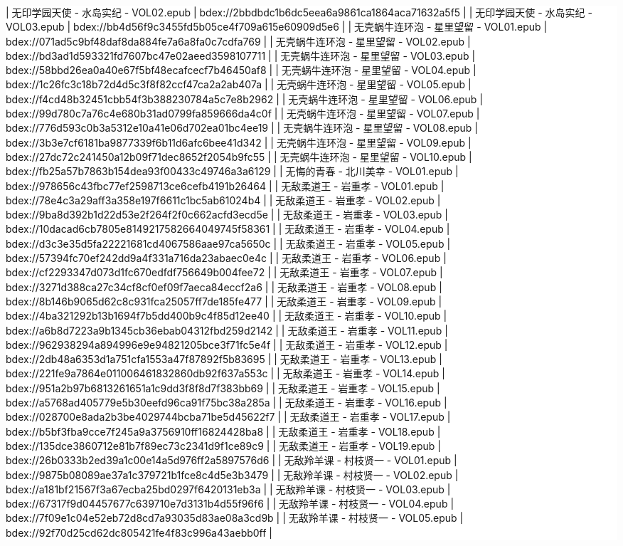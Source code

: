 | 无印学园天使 - 水岛实纪 - VOL02.epub | bdex://2bbdbdc1b6dc5eea6a9861ca1864aca71632a5f5 |
| 无印学园天使 - 水岛实纪 - VOL03.epub | bdex://bb4d56f9c3455fd5b05ce4f709a615e60909d5e6 |
| 无壳蜗牛连环泡 - 星里望留 - VOL01.epub | bdex://071ad5c9bf48daf8da884fe7a6a8fa0c7cdfa769 |
| 无壳蜗牛连环泡 - 星里望留 - VOL02.epub | bdex://bd3ad1d593321fd7607bc47e02aeed3598107711 |
| 无壳蜗牛连环泡 - 星里望留 - VOL03.epub | bdex://58bbd26ea0a40e67f5bf48ecafcecf7b46450af8 |
| 无壳蜗牛连环泡 - 星里望留 - VOL04.epub | bdex://1c26fc3c18b72d4d5c3f8f82ccf47ca2a2ab407a |
| 无壳蜗牛连环泡 - 星里望留 - VOL05.epub | bdex://f4cd48b32451cbb54f3b388230784a5c7e8b2962 |
| 无壳蜗牛连环泡 - 星里望留 - VOL06.epub | bdex://99d780c7a76c4e680b31ad0799fa859666da4c0f |
| 无壳蜗牛连环泡 - 星里望留 - VOL07.epub | bdex://776d593c0b3a5312e10a41e06d702ea01bc4ee19 |
| 无壳蜗牛连环泡 - 星里望留 - VOL08.epub | bdex://3b3e7cf6181ba9877339f6b11d6afc6bee41d342 |
| 无壳蜗牛连环泡 - 星里望留 - VOL09.epub | bdex://27dc72c241450a12b09f71dec8652f2054b9fc55 |
| 无壳蜗牛连环泡 - 星里望留 - VOL10.epub | bdex://fb25a57b7863b154dea93f00433c49746a3a6129 |
| 无悔的青春 - 北川美幸 - VOL01.epub | bdex://978656c43fbc77ef2598713ce6cefb4191b26464 |
| 无敌柔道王 - 岩重孝 - VOL01.epub | bdex://78e4c3a29aff3a358e197f6611c1bc5ab61024b4 |
| 无敌柔道王 - 岩重孝 - VOL02.epub | bdex://9ba8d392b1d22d53e2f264f2f0c662acfd3ecd5e |
| 无敌柔道王 - 岩重孝 - VOL03.epub | bdex://10dacad6cb7805e8149217582664049745f58361 |
| 无敌柔道王 - 岩重孝 - VOL04.epub | bdex://d3c3e35d5fa22221681cd4067586aae97ca5650c |
| 无敌柔道王 - 岩重孝 - VOL05.epub | bdex://57394fc70ef242dd9a4f331a716da23abaec0e4c |
| 无敌柔道王 - 岩重孝 - VOL06.epub | bdex://cf2293347d073d1fc670edfdf756649b004fee72 |
| 无敌柔道王 - 岩重孝 - VOL07.epub | bdex://3271d388ca27c34cf8cf0ef09f7aeca84eccf2a6 |
| 无敌柔道王 - 岩重孝 - VOL08.epub | bdex://8b146b9065d62c8c931fca25057ff7de185fe477 |
| 无敌柔道王 - 岩重孝 - VOL09.epub | bdex://4ba321292b13b1694f7b5dd400b9c4f85d12ee40 |
| 无敌柔道王 - 岩重孝 - VOL10.epub | bdex://a6b8d7223a9b1345cb36ebab04312fbd259d2142 |
| 无敌柔道王 - 岩重孝 - VOL11.epub | bdex://962938294a894996e9e94821205bce3f71fc5e4f |
| 无敌柔道王 - 岩重孝 - VOL12.epub | bdex://2db48a6353d1a751cfa1553a47f87892f5b83695 |
| 无敌柔道王 - 岩重孝 - VOL13.epub | bdex://221fe9a7864e011006461832860db92f637a553c |
| 无敌柔道王 - 岩重孝 - VOL14.epub | bdex://951a2b97b6813261651a1c9dd3f8f8d7f383bb69 |
| 无敌柔道王 - 岩重孝 - VOL15.epub | bdex://a5768ad405779e5b30eefd96ca91f75bc38a285a |
| 无敌柔道王 - 岩重孝 - VOL16.epub | bdex://028700e8ada2b3be4029744bcba71be5d45622f7 |
| 无敌柔道王 - 岩重孝 - VOL17.epub | bdex://b5bf3fba9cce7f245a9a3756910ff16824428ba8 |
| 无敌柔道王 - 岩重孝 - VOL18.epub | bdex://135dce3860712e81b7f89ec73c2341d9f1ce89c9 |
| 无敌柔道王 - 岩重孝 - VOL19.epub | bdex://26b0333b2ed39a1c00e14a5d976ff2a5897576d6 |
| 无敌羚羊课 - 村枝贤一 - VOL01.epub | bdex://9875b08089ae37a1c379721b1fce8c4d5e3b3479 |
| 无敌羚羊课 - 村枝贤一 - VOL02.epub | bdex://a181bf21567f3a67ecba25bd0297f6420131eb3a |
| 无敌羚羊课 - 村枝贤一 - VOL03.epub | bdex://67317f9d04457677c639710e7d3131b4d55f96f6 |
| 无敌羚羊课 - 村枝贤一 - VOL04.epub | bdex://7f09e1c04e52eb72d8cd7a93035d83ae08a3cd9b |
| 无敌羚羊课 - 村枝贤一 - VOL05.epub | bdex://92f70d25cd62dc805421fe4f83c996a43aebb0ff |